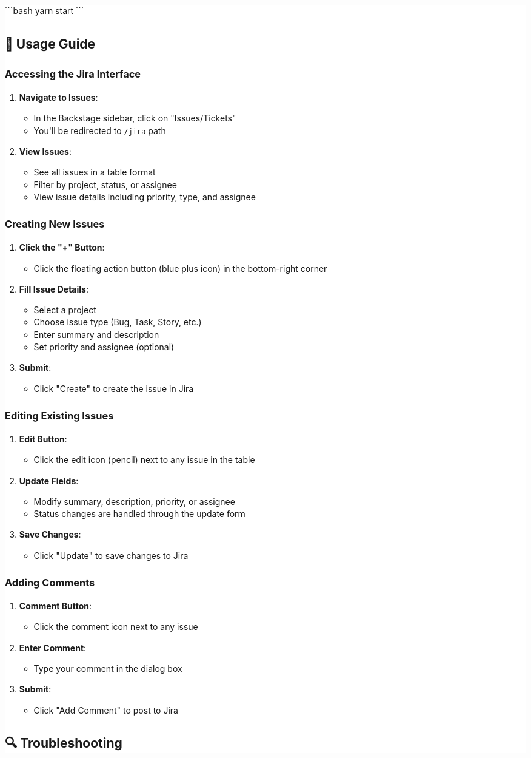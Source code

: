 \`\`\`bash
yarn start
\`\`\`

## 🎯 Usage Guide

### Accessing the Jira Interface

1. **Navigate to Issues**:
   - In the Backstage sidebar, click on "Issues/Tickets"
   - You'll be redirected to `/jira` path

2. **View Issues**:
   - See all issues in a table format
   - Filter by project, status, or assignee
   - View issue details including priority, type, and assignee

### Creating New Issues

1. **Click the "+" Button**:
   - Click the floating action button (blue plus icon) in the bottom-right corner

2. **Fill Issue Details**:
   - Select a project
   - Choose issue type (Bug, Task, Story, etc.)
   - Enter summary and description
   - Set priority and assignee (optional)

3. **Submit**:
   - Click "Create" to create the issue in Jira

### Editing Existing Issues

1. **Edit Button**:
   - Click the edit icon (pencil) next to any issue in the table

2. **Update Fields**:
   - Modify summary, description, priority, or assignee
   - Status changes are handled through the update form

3. **Save Changes**:
   - Click "Update" to save changes to Jira

### Adding Comments

1. **Comment Button**:
   - Click the comment icon next to any issue

2. **Enter Comment**:
   - Type your comment in the dialog box

3. **Submit**:
   - Click "Add Comment" to post to Jira

## 🔍 Troubleshooting
